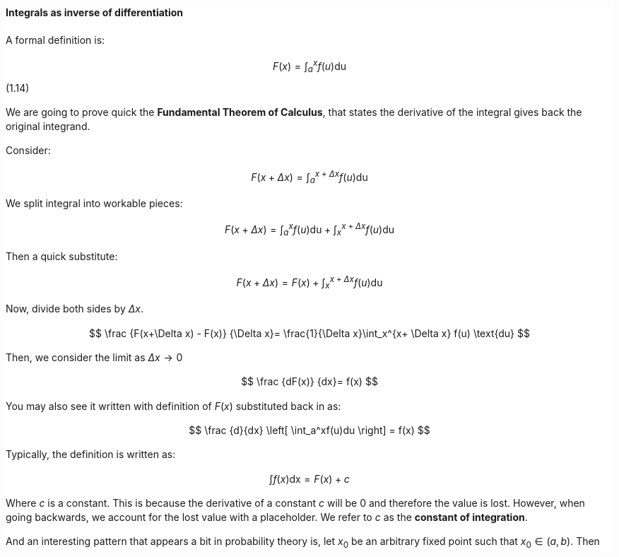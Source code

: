 #### Integrals as inverse of differentiation

A formal definition is:

$$
F(x) = \int_a^xf(u)\text{du}
$$
(1.14)

We are going to prove quick the **Fundamental Theorem of Calculus**, that states the derivative of the integral gives back the original integrand. 

Consider:

$$
F(x+\Delta x) = \int_a^{x+ \Delta x} f(u) \text{du}
$$

We split integral into workable pieces:

$$
F(x+\Delta x) = \int_a^{x} f(u) \text{du} + \int_x^{x+ \Delta x} f(u) \text{du}
$$

Then a quick substitute:

$$
F(x+\Delta x) = F(x) + \int_x^{x+ \Delta x} f(u) \text{du}
$$

Now, divide both sides by $\Delta x$. 

$$
\frac {F(x+\Delta x) - F(x)} {\Delta x}= \frac{1}{\Delta x}\int_x^{x+ \Delta x} f(u) \text{du}
$$

Then, we consider the limit as $\Delta x \to 0$ 

$$
\frac {dF(x)} {dx}= f(x)
$$

You may also see it written with definition of $F(x)$ substituted back in as:

$$
\frac {d}{dx} \left[ \int_a^xf(u)du \right] = f(x)
$$

Typically, the definition is written as:

$$
\int f(x)\text{dx} = F(x) + c
$$

Where $c$ is a constant. This is because the derivative of a constant $c$ will be $0$ and therefore the value is lost. However, when going backwards, we account for the lost value with a placeholder. We refer to $c$ as the **constant of integration**. 

And an interesting pattern that appears a bit in probability theory is, let $x_0$ be an arbitrary fixed point such that $x_0 \in (a,b)$. Then
